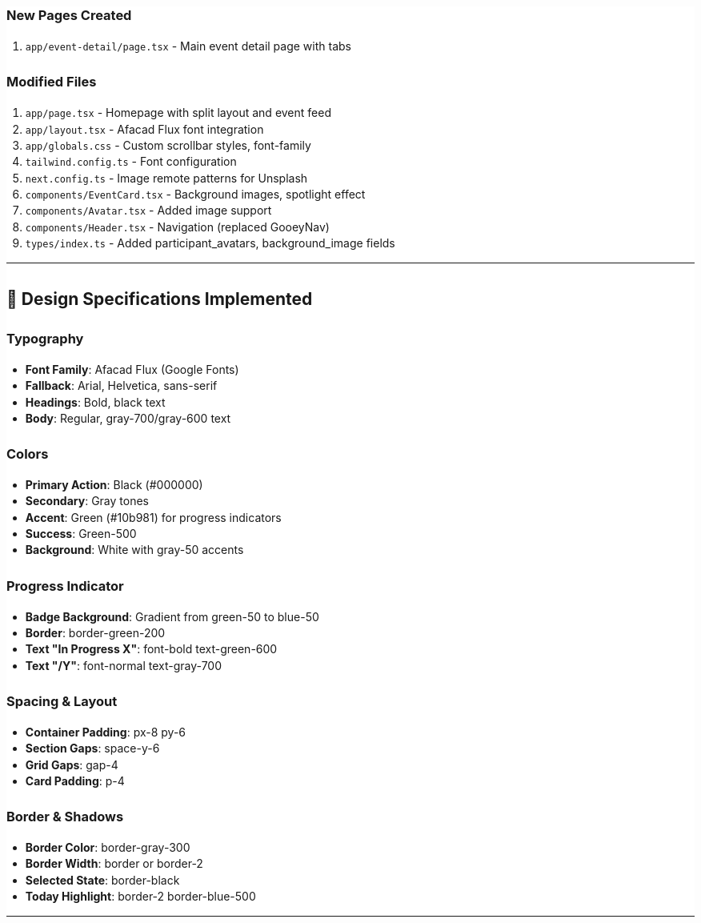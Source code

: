 ### New Pages Created
1. `app/event-detail/page.tsx` - Main event detail page with tabs

### Modified Files
1. `app/page.tsx` - Homepage with split layout and event feed
2. `app/layout.tsx` - Afacad Flux font integration
3. `app/globals.css` - Custom scrollbar styles, font-family
4. `tailwind.config.ts` - Font configuration
5. `next.config.ts` - Image remote patterns for Unsplash
6. `components/EventCard.tsx` - Background images, spotlight effect
7. `components/Avatar.tsx` - Added image support
8. `components/Header.tsx` - Navigation (replaced GooeyNav)
9. `types/index.ts` - Added participant_avatars, background_image fields

---

## 🎨 Design Specifications Implemented

### Typography
- **Font Family**: Afacad Flux (Google Fonts)
- **Fallback**: Arial, Helvetica, sans-serif
- **Headings**: Bold, black text
- **Body**: Regular, gray-700/gray-600 text

### Colors
- **Primary Action**: Black (#000000)
- **Secondary**: Gray tones
- **Accent**: Green (#10b981) for progress indicators
- **Success**: Green-500
- **Background**: White with gray-50 accents

### Progress Indicator
- **Badge Background**: Gradient from green-50 to blue-50
- **Border**: border-green-200
- **Text "In Progress X"**: font-bold text-green-600
- **Text "/Y"**: font-normal text-gray-700

### Spacing & Layout
- **Container Padding**: px-8 py-6
- **Section Gaps**: space-y-6
- **Grid Gaps**: gap-4
- **Card Padding**: p-4

### Border & Shadows
- **Border Color**: border-gray-300
- **Border Width**: border or border-2
- **Selected State**: border-black
- **Today Highlight**: border-2 border-blue-500

---